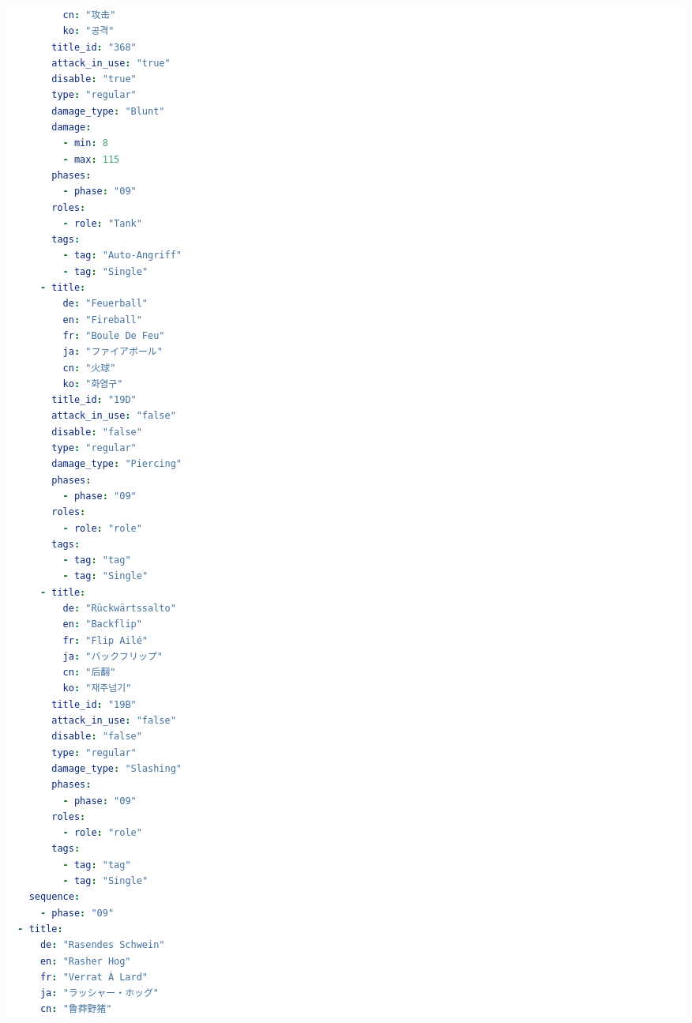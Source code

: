 ```yaml
          cn: "攻击"
          ko: "공격"
        title_id: "368"
        attack_in_use: "true"
        disable: "true"
        type: "regular"
        damage_type: "Blunt"
        damage:
          - min: 8
          - max: 115
        phases:
          - phase: "09"
        roles:
          - role: "Tank"
        tags:
          - tag: "Auto-Angriff"
          - tag: "Single"
      - title:
          de: "Feuerball"
          en: "Fireball"
          fr: "Boule De Feu"
          ja: "ファイアボール"
          cn: "火球"
          ko: "화염구"
        title_id: "19D"
        attack_in_use: "false"
        disable: "false"
        type: "regular"
        damage_type: "Piercing"
        phases:
          - phase: "09"
        roles:
          - role: "role"
        tags:
          - tag: "tag"
          - tag: "Single"
      - title:
          de: "Rückwärtssalto"
          en: "Backflip"
          fr: "Flip Ailé"
          ja: "バックフリップ"
          cn: "后翻"
          ko: "재주넘기"
        title_id: "19B"
        attack_in_use: "false"
        disable: "false"
        type: "regular"
        damage_type: "Slashing"
        phases:
          - phase: "09"
        roles:
          - role: "role"
        tags:
          - tag: "tag"
          - tag: "Single"
    sequence:
      - phase: "09"
  - title:
      de: "Rasendes Schwein"
      en: "Rasher Hog"
      fr: "Verrat À Lard"
      ja: "ラッシャー・ホッグ"
      cn: "鲁莽野猪"
```